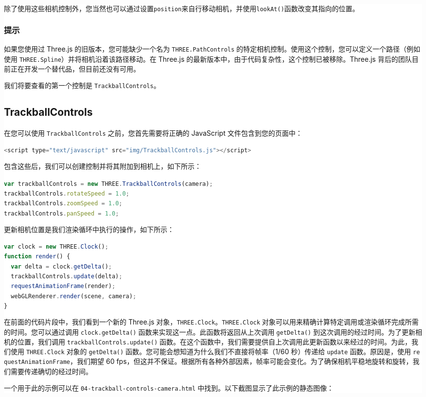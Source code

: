 除了使用这些相机控制外，您当然也可以通过设置`position`来自行移动相机，并使用`lookAt()`函数改变其指向的位置。

### 提示

如果您使用过 Three.js 的旧版本，您可能缺少一个名为 `THREE.PathControls` 的特定相机控制。使用这个控制，您可以定义一个路径（例如使用 `THREE.Spline`）并将相机沿着该路径移动。在 Three.js 的最新版本中，由于代码复杂性，这个控制已被移除。Three.js 背后的团队目前正在开发一个替代品，但目前还没有可用。

我们将要查看的第一个控制是 `TrackballControls`。

## TrackballControls

在您可以使用 `TrackballControls` 之前，您首先需要将正确的 JavaScript 文件包含到您的页面中：

```js
<script type="text/javascript" src="img/TrackballControls.js"></script>
```

包含这些后，我们可以创建控制并将其附加到相机上，如下所示：

```js
var trackballControls = new THREE.TrackballControls(camera);
trackballControls.rotateSpeed = 1.0;
trackballControls.zoomSpeed = 1.0;
trackballControls.panSpeed = 1.0;
```

更新相机位置是我们渲染循环中执行的操作，如下所示：

```js
var clock = new THREE.Clock();
function render() {
  var delta = clock.getDelta();
  trackballControls.update(delta);
  requestAnimationFrame(render);
  webGLRenderer.render(scene, camera);
}
```

在前面的代码片段中，我们看到一个新的 Three.js 对象，`THREE.Clock`。`THREE.Clock` 对象可以用来精确计算特定调用或渲染循环完成所需的时间。您可以通过调用 `clock.getDelta()` 函数来实现这一点。此函数将返回从上次调用 `getDelta()` 到这次调用的经过时间。为了更新相机的位置，我们调用 `trackballControls.update()` 函数。在这个函数中，我们需要提供自上次调用此更新函数以来经过的时间。为此，我们使用 `THREE.Clock` 对象的 `getDelta()` 函数。您可能会想知道为什么我们不直接将帧率（1/60 秒）传递给 `update` 函数。原因是，使用 `requestAnimationFrame`，我们期望 60 fps，但这并不保证。根据所有各种外部因素，帧率可能会变化。为了确保相机平稳地旋转和旋转，我们需要传递确切的经过时间。

一个用于此的示例可以在 `04-trackball-controls-camera.html` 中找到。以下截图显示了此示例的静态图像：
